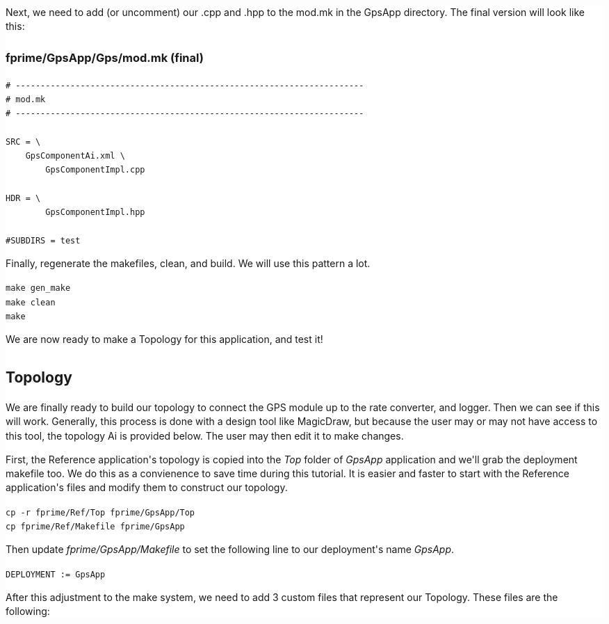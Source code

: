 Next, we need to add (or uncomment) our .cpp and .hpp to the mod.mk in the GpsApp directory.  The final version will look like this:

### fprime/GpsApp/Gps/mod.mk (final)
```
# ---------------------------------------------------------------------- 
# mod.mk
# ---------------------------------------------------------------------- 

SRC = \
	GpsComponentAi.xml \
        GpsComponentImpl.cpp

HDR = \
        GpsComponentImpl.hpp

#SUBDIRS = test
```

Finally, regenerate the makefiles, clean, and build. We will use this pattern a lot.
```
make gen_make
make clean
make
```

We are now ready to make a Topology for this application, and test it! 

## Topology

We are finally ready to build our topology to connect the GPS module up to the rate converter, and logger. Then we can see
if this will work. Generally, this process is done with a design tool like MagicDraw, but because the user may or may not
have access to this tool, the topology Ai is provided below. The user may then edit it to make changes.

First, the Reference application's topology is copied into the *Top* folder of *GpsApp* application and we'll grab the deployment makefile 
too. We do this as a convienence to save time during this tutorial. It is easier and faster to start with the Reference application's files
and modify them to construct our topology.

```
cp -r fprime/Ref/Top fprime/GpsApp/Top
cp fprime/Ref/Makefile fprime/GpsApp
```

Then update *fprime/GpsApp/Makefile* to set the following line to our deployment's name *GpsApp*.

```
DEPLOYMENT := GpsApp
```

After this adjustment to the make system, we need to add 3 custom files that represent our Topology.  These files are the following:
